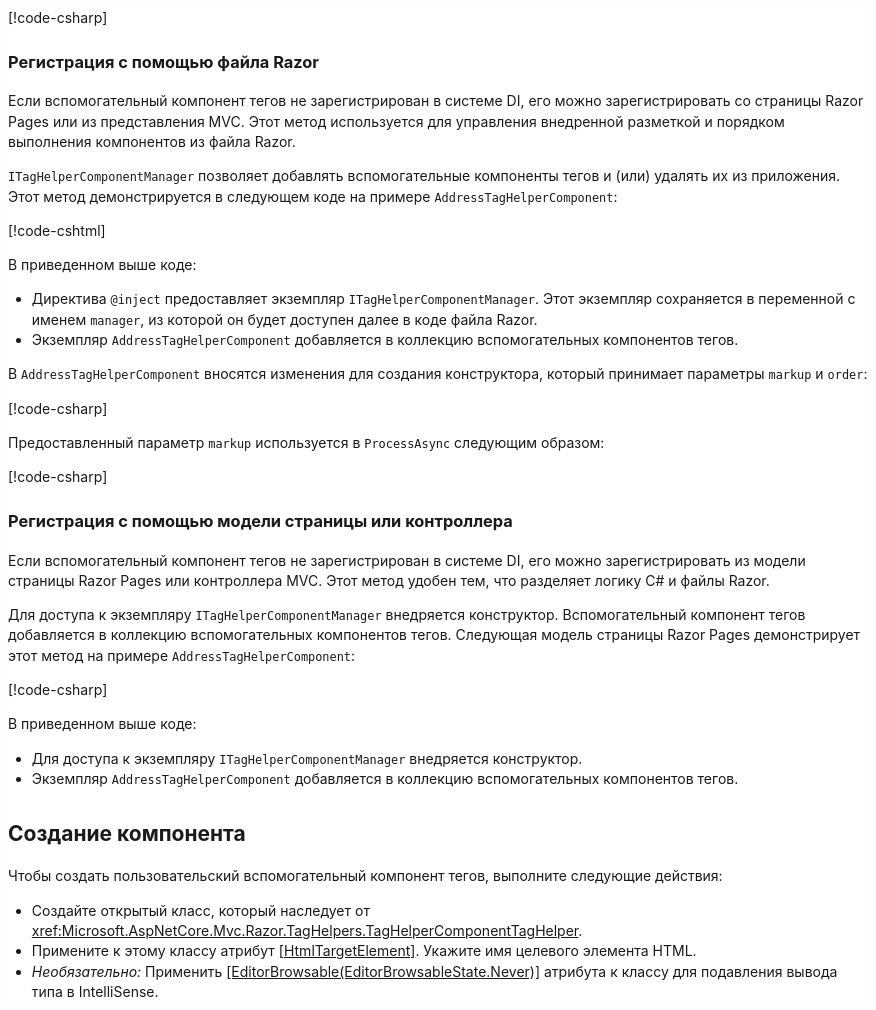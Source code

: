 [!code-csharp[](th-components/samples/RazorPagesSample/Startup.cs?name=snippet_ConfigureServices&highlight=12-15)]

### <a name="registration-via-razor-file"></a>Регистрация с помощью файла Razor

Если вспомогательный компонент тегов не зарегистрирован в системе DI, его можно зарегистрировать со страницы Razor Pages или из представления MVC. Этот метод используется для управления внедренной разметкой и порядком выполнения компонентов из файла Razor.

`ITagHelperComponentManager` позволяет добавлять вспомогательные компоненты тегов и (или) удалять их из приложения. Этот метод демонстрируется в следующем коде на примере `AddressTagHelperComponent`:

[!code-cshtml[](th-components/samples/RazorPagesSample/Pages/Contact.cshtml?name=snippet_ITagHelperComponentManager)]

В приведенном выше коде:

* Директива `@inject` предоставляет экземпляр `ITagHelperComponentManager`. Этот экземпляр сохраняется в переменной с именем `manager`, из которой он будет доступен далее в коде файла Razor.
* Экземпляр `AddressTagHelperComponent` добавляется в коллекцию вспомогательных компонентов тегов.

В `AddressTagHelperComponent` вносятся изменения для создания конструктора, который принимает параметры `markup` и `order`:

[!code-csharp[](th-components/samples/RazorPagesSample/TagHelpers/AddressTagHelperComponent.cs?name=snippet_Constructor)]

Предоставленный параметр `markup` используется в `ProcessAsync` следующим образом:

[!code-csharp[](th-components/samples/RazorPagesSample/TagHelpers/AddressTagHelperComponent.cs?name=snippet_ProcessAsync&highlight=10-11)]

### <a name="registration-via-page-model-or-controller"></a>Регистрация с помощью модели страницы или контроллера

Если вспомогательный компонент тегов не зарегистрирован в системе DI, его можно зарегистрировать из модели страницы Razor Pages или контроллера MVC. Этот метод удобен тем, что разделяет логику C# и файлы Razor.

Для доступа к экземпляру `ITagHelperComponentManager` внедряется конструктор. Вспомогательный компонент тегов добавляется в коллекцию вспомогательных компонентов тегов. Следующая модель страницы Razor Pages демонстрирует этот метод на примере `AddressTagHelperComponent`:

[!code-csharp[](th-components/samples/RazorPagesSample/Pages/Index.cshtml.cs?name=snippet_IndexModelClass)]

В приведенном выше коде:

* Для доступа к экземпляру `ITagHelperComponentManager` внедряется конструктор.
* Экземпляр `AddressTagHelperComponent` добавляется в коллекцию вспомогательных компонентов тегов.

## <a name="create-a-component"></a>Создание компонента

Чтобы создать пользовательский вспомогательный компонент тегов, выполните следующие действия:

* Создайте открытый класс, который наследует от <xref:Microsoft.AspNetCore.Mvc.Razor.TagHelpers.TagHelperComponentTagHelper>.
* Примените к этому классу атрибут [[HtmlTargetElement]](xref:Microsoft.AspNetCore.Razor.TagHelpers.HtmlTargetElementAttribute). Укажите имя целевого элемента HTML.
* *Необязательно:* Применить [[EditorBrowsable(EditorBrowsableState.Never)]](xref:System.ComponentModel.EditorBrowsableAttribute) атрибута к классу для подавления вывода типа в IntelliSense.
